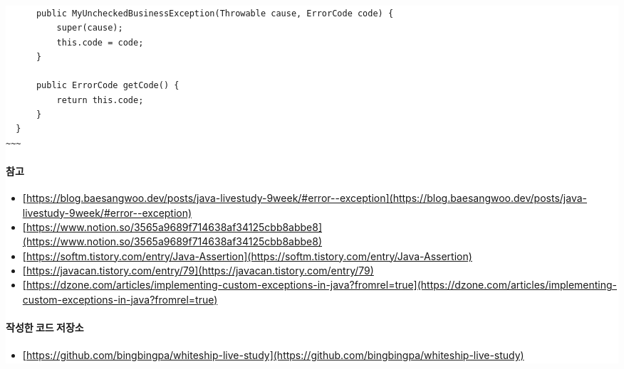           public MyUncheckedBusinessException(Throwable cause, ErrorCode code) {
              super(cause);
              this.code = code;
          }
      
          public ErrorCode getCode() {
              return this.code;
          }
      }
    ~~~

#### 참고
- [https://blog.baesangwoo.dev/posts/java-livestudy-9week/#error--exception](https://blog.baesangwoo.dev/posts/java-livestudy-9week/#error--exception)
- [https://www.notion.so/3565a9689f714638af34125cbb8abbe8](https://www.notion.so/3565a9689f714638af34125cbb8abbe8)
- [https://softm.tistory.com/entry/Java-Assertion](https://softm.tistory.com/entry/Java-Assertion)
- [https://javacan.tistory.com/entry/79](https://javacan.tistory.com/entry/79)
- [https://dzone.com/articles/implementing-custom-exceptions-in-java?fromrel=true](https://dzone.com/articles/implementing-custom-exceptions-in-java?fromrel=true)

#### 작성한 코드 저장소
- [https://github.com/bingbingpa/whiteship-live-study](https://github.com/bingbingpa/whiteship-live-study)
